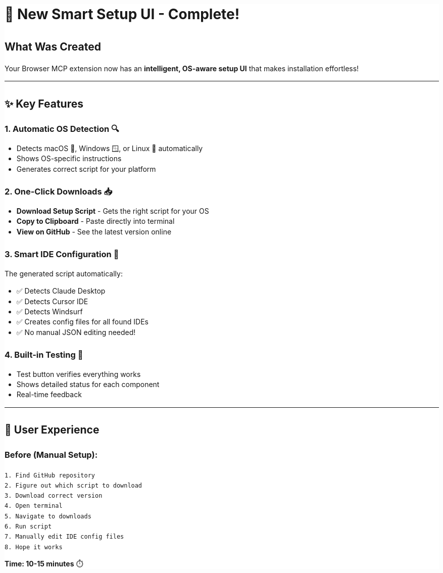 # 🎉 New Smart Setup UI - Complete!

## What Was Created

Your Browser MCP extension now has an **intelligent, OS-aware setup UI** that makes installation effortless!

---

## ✨ Key Features

### 1. Automatic OS Detection 🔍
- Detects macOS 🍎, Windows 🪟, or Linux 🐧 automatically
- Shows OS-specific instructions
- Generates correct script for your platform

### 2. One-Click Downloads 📥
- **Download Setup Script** - Gets the right script for your OS
- **Copy to Clipboard** - Paste directly into terminal
- **View on GitHub** - See the latest version online

### 3. Smart IDE Configuration 🤖
The generated script automatically:
- ✅ Detects Claude Desktop
- ✅ Detects Cursor IDE
- ✅ Detects Windsurf
- ✅ Creates config files for all found IDEs
- ✅ No manual JSON editing needed!

### 4. Built-in Testing 🔌
- Test button verifies everything works
- Shows detailed status for each component
- Real-time feedback

---

## 🎯 User Experience

### Before (Manual Setup):
```
1. Find GitHub repository
2. Figure out which script to download
3. Download correct version
4. Open terminal
5. Navigate to downloads
6. Run script
7. Manually edit IDE config files
8. Hope it works
```
**Time: 10-15 minutes** ⏱️

